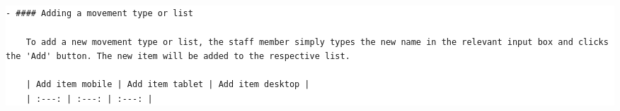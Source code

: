     - #### Adding a movement type or list

        To add a new movement type or list, the staff member simply types the new name in the relevant input box and clicks the 'Add' button. The new item will be added to the respective list.

        | Add item mobile | Add item tablet | Add item desktop |
        | :---: | :---: | :---: |
